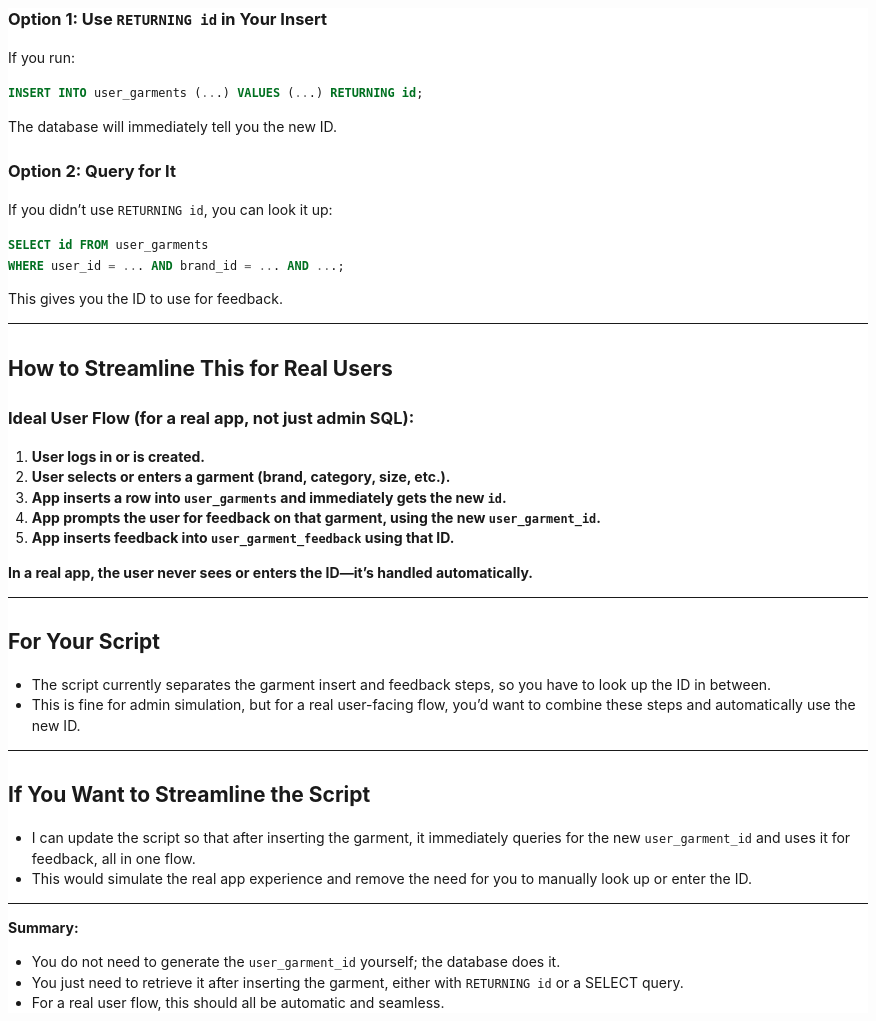 ### Option 1: Use `RETURNING id` in Your Insert
If you run:
```sql
INSERT INTO user_garments (...) VALUES (...) RETURNING id;
```
The database will immediately tell you the new ID.

### Option 2: Query for It
If you didn’t use `RETURNING id`, you can look it up:
```sql
SELECT id FROM user_garments
WHERE user_id = ... AND brand_id = ... AND ...;
```
This gives you the ID to use for feedback.

---

## How to Streamline This for Real Users

### Ideal User Flow (for a real app, not just admin SQL):

1. **User logs in or is created.**
2. **User selects or enters a garment (brand, category, size, etc.).**
3. **App inserts a row into `user_garments` and immediately gets the new `id`.**
4. **App prompts the user for feedback on that garment, using the new `user_garment_id`.**
5. **App inserts feedback into `user_garment_feedback` using that ID.**

**In a real app, the user never sees or enters the ID—it’s handled automatically.**

---

## For Your Script

- The script currently separates the garment insert and feedback steps, so you have to look up the ID in between.
- This is fine for admin simulation, but for a real user-facing flow, you’d want to combine these steps and automatically use the new ID.

---

## If You Want to Streamline the Script

- I can update the script so that after inserting the garment, it immediately queries for the new `user_garment_id` and uses it for feedback, all in one flow.
- This would simulate the real app experience and remove the need for you to manually look up or enter the ID.

---

**Summary:**  
- You do not need to generate the `user_garment_id` yourself; the database does it.
- You just need to retrieve it after inserting the garment, either with `RETURNING id` or a SELECT query.
- For a real user flow, this should all be automatic and seamless.
